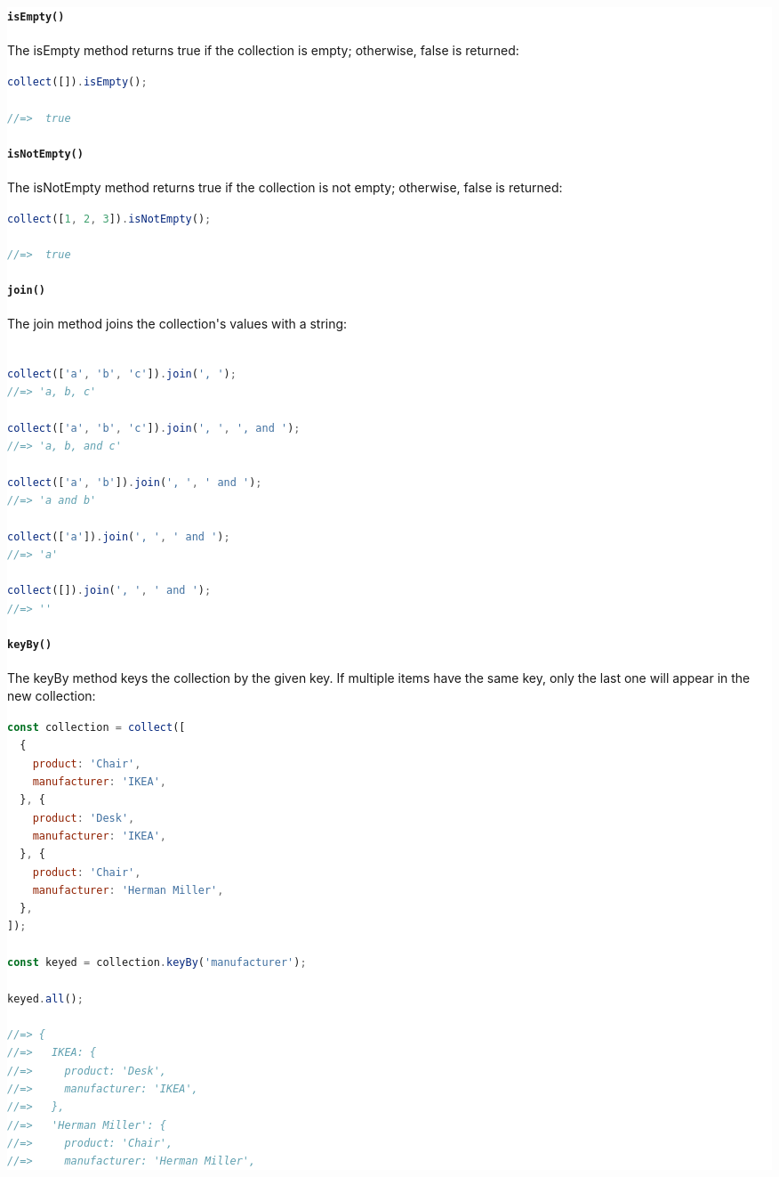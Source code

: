 #### ``isEmpty()``
The isEmpty method returns true if the collection is empty; otherwise, false is returned:
```js
collect([]).isEmpty();

//=>  true
```

#### ``isNotEmpty()``
The isNotEmpty method returns true if the collection is not empty; otherwise, false is returned:
```js
collect([1, 2, 3]).isNotEmpty();

//=>  true
```

#### ``join()``
The join method joins the collection's values with a string:
```js

collect(['a', 'b', 'c']).join(', ');
//=> 'a, b, c'

collect(['a', 'b', 'c']).join(', ', ', and ');
//=> 'a, b, and c'

collect(['a', 'b']).join(', ', ' and ');
//=> 'a and b'

collect(['a']).join(', ', ' and ');
//=> 'a'

collect([]).join(', ', ' and ');
//=> ''
```

#### ``keyBy()``
The keyBy method keys the collection by the given key. If multiple items have the same key, only the last one will appear in the new collection:
```js
const collection = collect([
  {
    product: 'Chair',
    manufacturer: 'IKEA',
  }, {
    product: 'Desk',
    manufacturer: 'IKEA',
  }, {
    product: 'Chair',
    manufacturer: 'Herman Miller',
  },
]);

const keyed = collection.keyBy('manufacturer');

keyed.all();

//=> {
//=>   IKEA: {
//=>     product: 'Desk',
//=>     manufacturer: 'IKEA',
//=>   },
//=>   'Herman Miller': {
//=>     product: 'Chair',
//=>     manufacturer: 'Herman Miller',
```